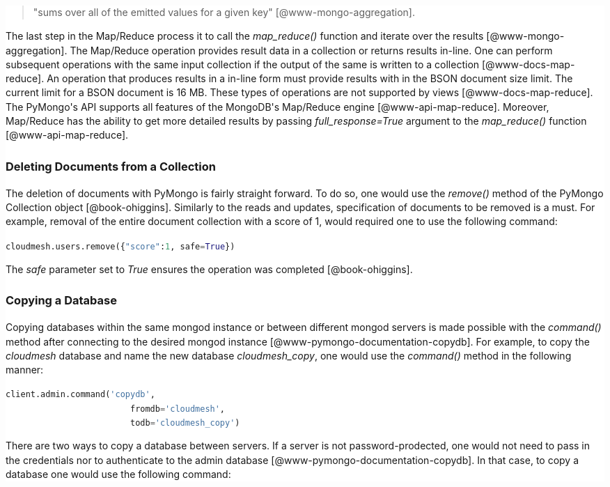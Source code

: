 > "sums over all of the emitted values for a given key"
> [@www-mongo-aggregation].

The last step in the Map/Reduce process it to call the 
*map_reduce()* function and iterate over the results 
[@www-mongo-aggregation]. The Map/Reduce operation provides 
result data in a collection or returns results in-line. One 
can perform subsequent operations with the same input collection 
if the output of the same is written to a collection 
[@www-docs-map-reduce]. An operation that produces results 
in a in-line form must provide results with in the BSON 
document size limit. The current limit for a BSON document is 
16 MB. These types of operations are not supported by views 
[@www-docs-map-reduce]. The PyMongo's API supports all 
features of the MongoDB's Map/Reduce engine [@www-api-map-reduce]. 
Moreover, Map/Reduce has the ability to get more detailed results 
by passing *full_response=True* argument to the *map_reduce()* 
function [@www-api-map-reduce].

### Deleting Documents from a Collection

The deletion of documents with PyMongo is fairly straight 
forward. To do so, one would use the *remove()* method of 
the PyMongo Collection object [@book-ohiggins]. Similarly 
to the reads and updates, specification of documents to be 
removed is a must. For example, removal of the entire 
document collection with a score of 1, would required one 
to use the following command:

```python
cloudmesh.users.remove({"score":1, safe=True})
```

The *safe* parameter set to *True* ensures the operation was 
completed [@book-ohiggins]. 

### Copying a Database

Copying databases within the same mongod instance or between
different mongod servers is made possible with the *command()*
method after connecting to the desired mongod instance 
[@www-pymongo-documentation-copydb]. For example, to copy the 
*cloudmesh* database and name the new database *cloudmesh_copy*, 
one would use the *command()* method in the following manner:

```python
client.admin.command('copydb',
                         fromdb='cloudmesh',
                         todb='cloudmesh_copy')
```

There are two ways to copy a database between servers. If a
server is not password-prodected, one would not need to 
pass in the credentials nor to authenticate to the admin 
database [@www-pymongo-documentation-copydb]. In that case, 
to copy a database one would use the following command:
